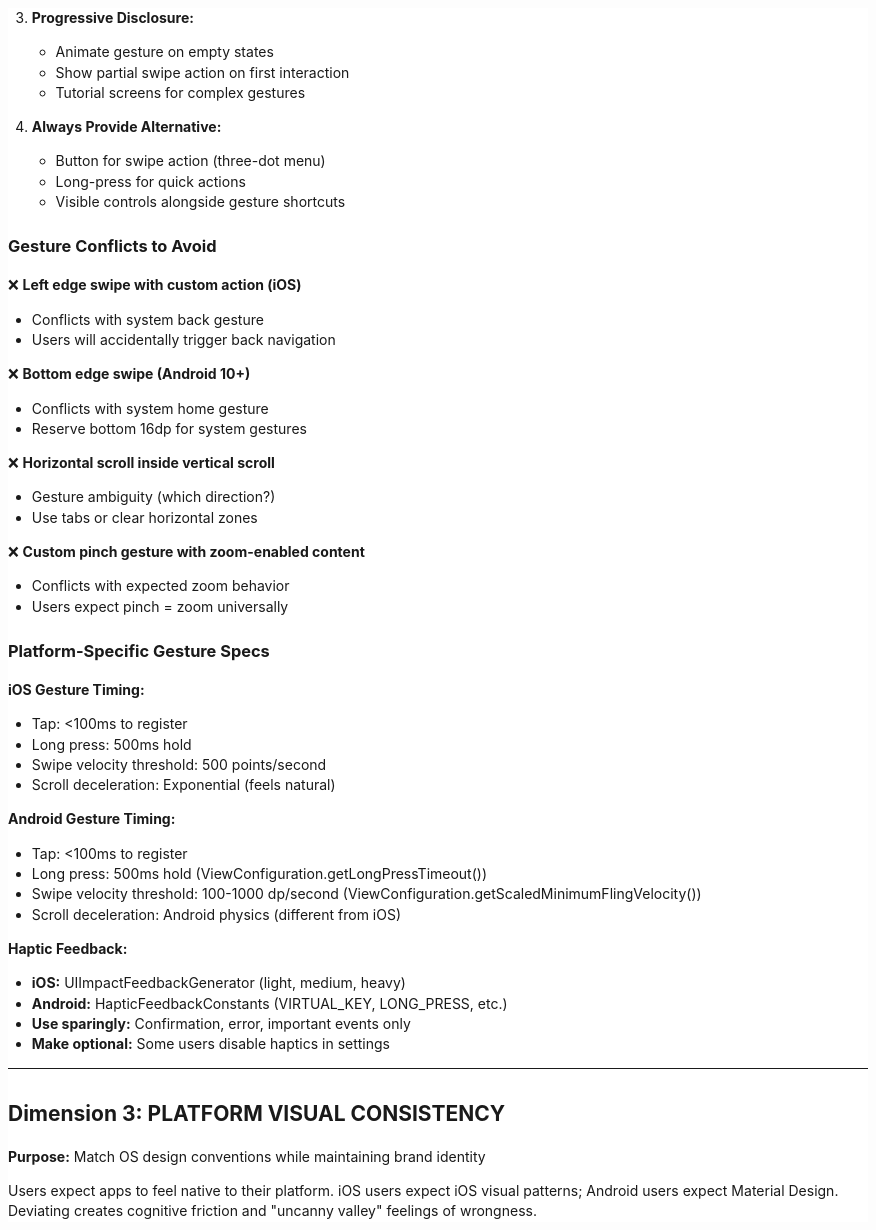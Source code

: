 3. **Progressive Disclosure:**
   - Animate gesture on empty states
   - Show partial swipe action on first interaction
   - Tutorial screens for complex gestures

4. **Always Provide Alternative:**
   - Button for swipe action (three-dot menu)
   - Long-press for quick actions
   - Visible controls alongside gesture shortcuts

### Gesture Conflicts to Avoid

❌ **Left edge swipe with custom action (iOS)**
- Conflicts with system back gesture
- Users will accidentally trigger back navigation

❌ **Bottom edge swipe (Android 10+)**
- Conflicts with system home gesture
- Reserve bottom 16dp for system gestures

❌ **Horizontal scroll inside vertical scroll**
- Gesture ambiguity (which direction?)
- Use tabs or clear horizontal zones

❌ **Custom pinch gesture with zoom-enabled content**
- Conflicts with expected zoom behavior
- Users expect pinch = zoom universally

### Platform-Specific Gesture Specs

**iOS Gesture Timing:**
- Tap: <100ms to register
- Long press: 500ms hold
- Swipe velocity threshold: 500 points/second
- Scroll deceleration: Exponential (feels natural)

**Android Gesture Timing:**
- Tap: <100ms to register
- Long press: 500ms hold (ViewConfiguration.getLongPressTimeout())
- Swipe velocity threshold: 100-1000 dp/second (ViewConfiguration.getScaledMinimumFlingVelocity())
- Scroll deceleration: Android physics (different from iOS)

**Haptic Feedback:**
- **iOS:** UIImpactFeedbackGenerator (light, medium, heavy)
- **Android:** HapticFeedbackConstants (VIRTUAL_KEY, LONG_PRESS, etc.)
- **Use sparingly:** Confirmation, error, important events only
- **Make optional:** Some users disable haptics in settings

---

## Dimension 3: PLATFORM VISUAL CONSISTENCY

**Purpose:** Match OS design conventions while maintaining brand identity

Users expect apps to feel native to their platform. iOS users expect iOS visual patterns; Android users expect Material Design. Deviating creates cognitive friction and "uncanny valley" feelings of wrongness.
